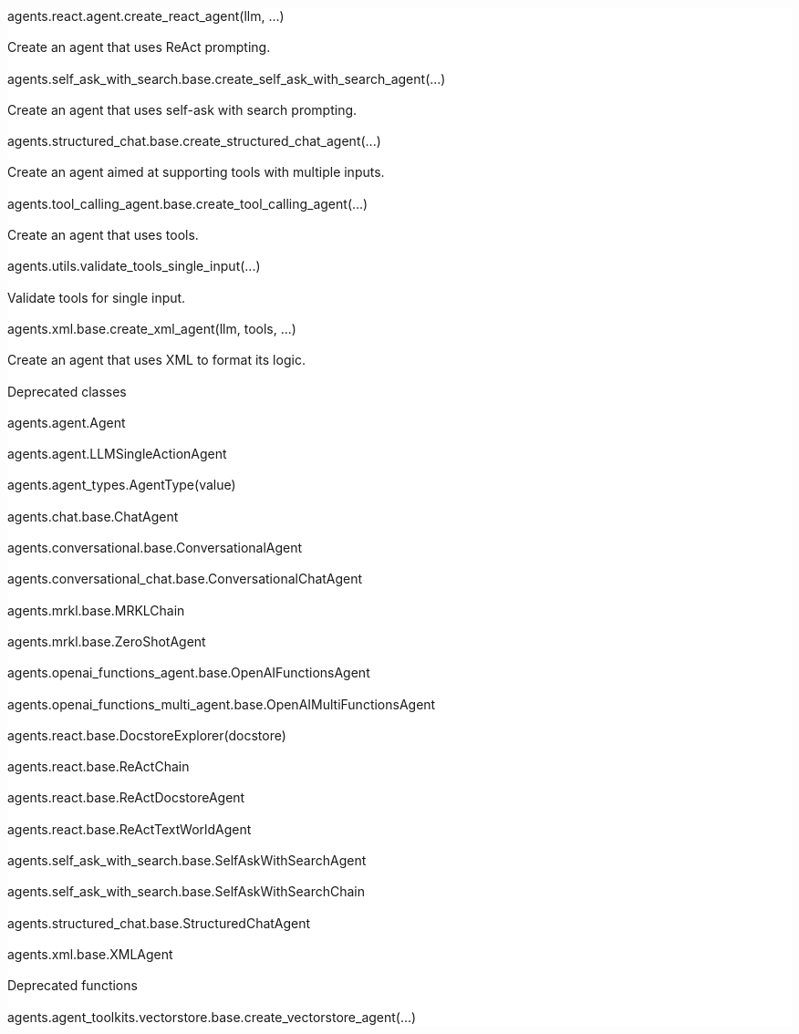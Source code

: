 agents.react.agent.create_react_agent(llm, ...)

Create an agent that uses ReAct prompting.

agents.self_ask_with_search.base.create_self_ask_with_search_agent(...)

Create an agent that uses self-ask with search prompting.

agents.structured_chat.base.create_structured_chat_agent(...)

Create an agent aimed at supporting tools with multiple inputs.

agents.tool_calling_agent.base.create_tool_calling_agent(...)

Create an agent that uses tools.

agents.utils.validate_tools_single_input(...)

Validate tools for single input.

agents.xml.base.create_xml_agent(llm, tools, ...)

Create an agent that uses XML to format its logic.

Deprecated classes

agents.agent.Agent

agents.agent.LLMSingleActionAgent

agents.agent_types.AgentType(value)

agents.chat.base.ChatAgent

agents.conversational.base.ConversationalAgent

agents.conversational_chat.base.ConversationalChatAgent

agents.mrkl.base.MRKLChain

agents.mrkl.base.ZeroShotAgent

agents.openai_functions_agent.base.OpenAIFunctionsAgent

agents.openai_functions_multi_agent.base.OpenAIMultiFunctionsAgent

agents.react.base.DocstoreExplorer(docstore)

agents.react.base.ReActChain

agents.react.base.ReActDocstoreAgent

agents.react.base.ReActTextWorldAgent

agents.self_ask_with_search.base.SelfAskWithSearchAgent

agents.self_ask_with_search.base.SelfAskWithSearchChain

agents.structured_chat.base.StructuredChatAgent

agents.xml.base.XMLAgent

Deprecated functions

agents.agent_toolkits.vectorstore.base.create_vectorstore_agent(...)
